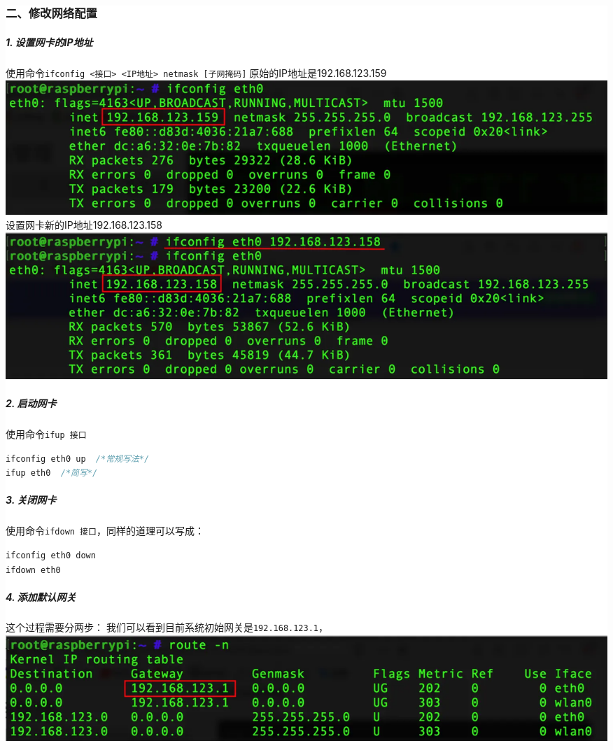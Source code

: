 ### 二、修改网络配置

##### 1. 设置网卡的IP地址
使用命令`ifconfig <接口> <IP地址> netmask [子网掩码]`
 原始的IP地址是192.168.123.159
![05](localpicbed/08_网络管理.assets/05.png)
设置网卡新的IP地址192.168.123.158
![06](localpicbed/08_网络管理.assets/06.png)

##### 2. 启动网卡
使用命令`ifup 接口`
```cpp
ifconfig eth0 up  /*常规写法*/
ifup eth0  /*简写*/
```
##### 3. 关闭网卡
使用命令`ifdown 接口`，同样的道理可以写成：
```cpp
ifconfig eth0 down
ifdown eth0
```

##### 4. 添加默认网关
这个过程需要分两步：
我们可以看到目前系统初始网关是`192.168.123.1`，
![07](localpicbed/08_网络管理.assets/07.png)
